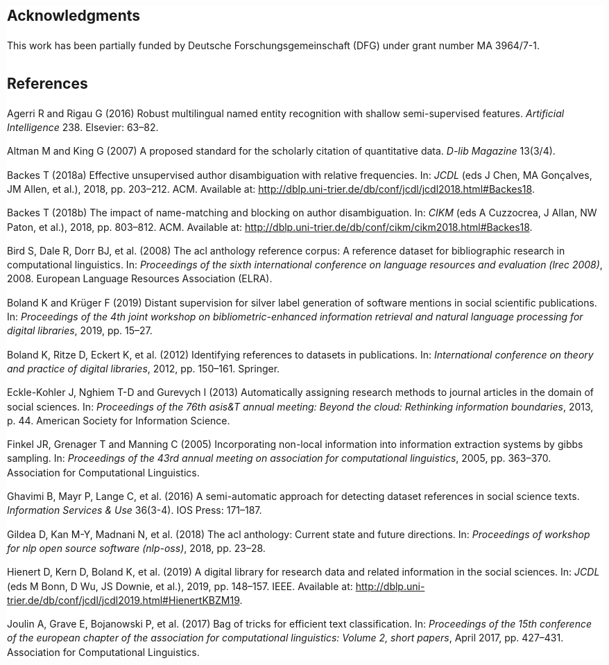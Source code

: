 Acknowledgments
---------------

This work has been partially funded by Deutsche Forschungsgemeinschaft (DFG) under grant number MA 3964/7-1.

References
----------

Agerri R and Rigau G (2016) Robust multilingual named entity recognition with shallow semi-supervised features. *Artificial Intelligence* 238. Elsevier: 63–82.

Altman M and King G (2007) A proposed standard for the scholarly citation of quantitative data. *D-lib Magazine* 13(3/4).

Backes T (2018a) Effective unsupervised author disambiguation with relative frequencies. In: *JCDL* (eds J Chen, MA Gonçalves, JM Allen, et al.), 2018, pp. 203–212. ACM. Available at: <http://dblp.uni-trier.de/db/conf/jcdl/jcdl2018.html#Backes18>.

Backes T (2018b) The impact of name-matching and blocking on author disambiguation. In: *CIKM* (eds A Cuzzocrea, J Allan, NW Paton, et al.), 2018, pp. 803–812. ACM. Available at: <http://dblp.uni-trier.de/db/conf/cikm/cikm2018.html#Backes18>.

Bird S, Dale R, Dorr BJ, et al. (2008) The acl anthology reference corpus: A reference dataset for bibliographic research in computational linguistics. In: *Proceedings of the sixth international conference on language resources and evaluation (lrec 2008)*, 2008. European Language Resources Association (ELRA).

Boland K and Krüger F (2019) Distant supervision for silver label generation of software mentions in social scientific publications. In: *Proceedings of the 4th joint workshop on bibliometric-enhanced information retrieval and natural language processing for digital libraries*, 2019, pp. 15–27.

Boland K, Ritze D, Eckert K, et al. (2012) Identifying references to datasets in publications. In: *International conference on theory and practice of digital libraries*, 2012, pp. 150–161. Springer.

Eckle-Kohler J, Nghiem T-D and Gurevych I (2013) Automatically assigning research methods to journal articles in the domain of social sciences. In: *Proceedings of the 76th asis&T annual meeting: Beyond the cloud: Rethinking information boundaries*, 2013, p. 44. American Society for Information Science.

Finkel JR, Grenager T and Manning C (2005) Incorporating non-local information into information extraction systems by gibbs sampling. In: *Proceedings of the 43rd annual meeting on association for computational linguistics*, 2005, pp. 363–370. Association for Computational Linguistics.

Ghavimi B, Mayr P, Lange C, et al. (2016) A semi-automatic approach for detecting dataset references in social science texts. *Information Services & Use* 36(3-4). IOS Press: 171–187.

Gildea D, Kan M-Y, Madnani N, et al. (2018) The acl anthology: Current state and future directions. In: *Proceedings of workshop for nlp open source software (nlp-oss)*, 2018, pp. 23–28.

Hienert D, Kern D, Boland K, et al. (2019) A digital library for research data and related information in the social sciences. In: *JCDL* (eds M Bonn, D Wu, JS Downie, et al.), 2019, pp. 148–157. IEEE. Available at: <http://dblp.uni-trier.de/db/conf/jcdl/jcdl2019.html#HienertKBZM19>.

Joulin A, Grave E, Bojanowski P, et al. (2017) Bag of tricks for efficient text classification. In: *Proceedings of the 15th conference of the european chapter of the association for computational linguistics: Volume 2, short papers*, April 2017, pp. 427–431. Association for Computational Linguistics.
